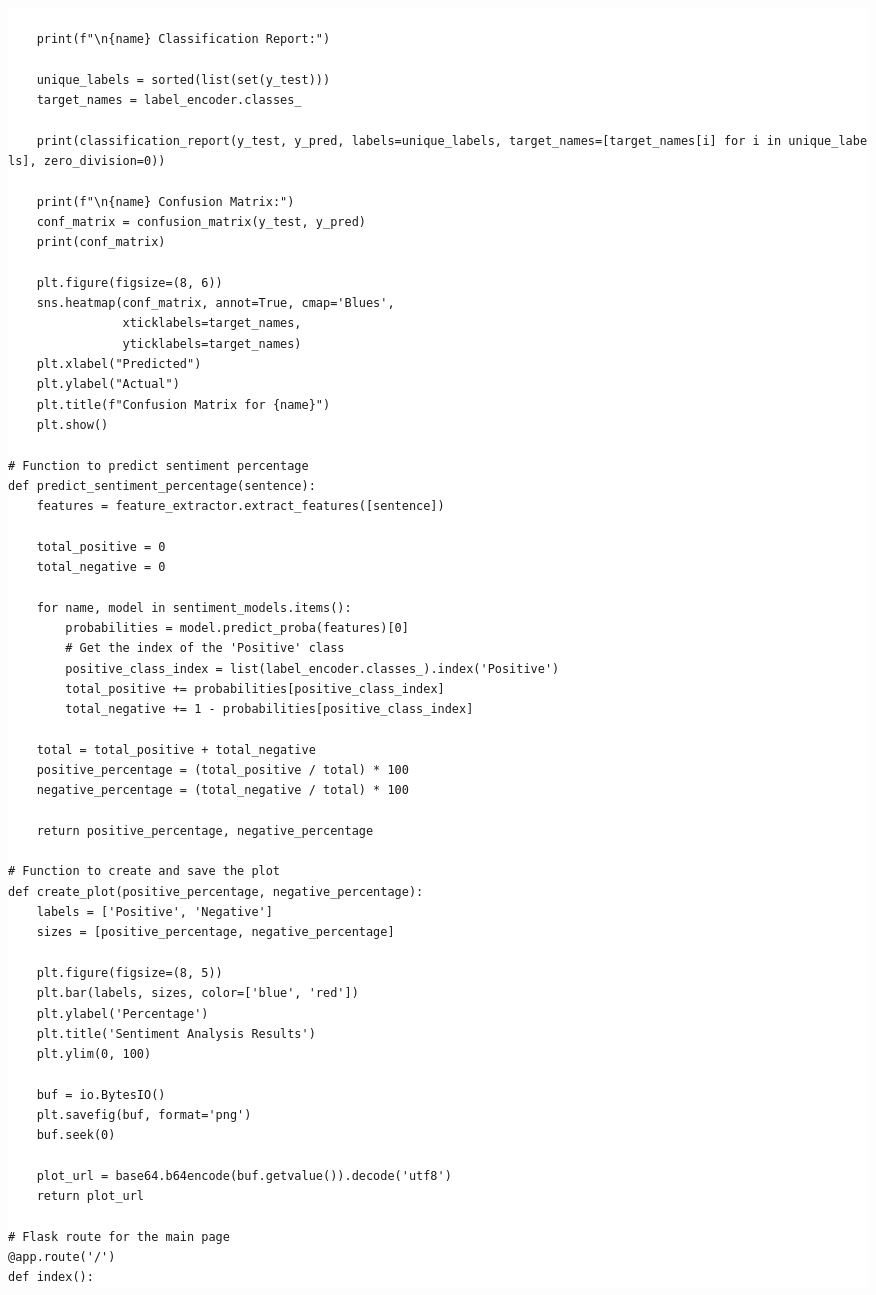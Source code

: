 ```

    print(f"\n{name} Classification Report:")

    unique_labels = sorted(list(set(y_test)))
    target_names = label_encoder.classes_

    print(classification_report(y_test, y_pred, labels=unique_labels, target_names=[target_names[i] for i in unique_labels], zero_division=0))

    print(f"\n{name} Confusion Matrix:")
    conf_matrix = confusion_matrix(y_test, y_pred)
    print(conf_matrix)

    plt.figure(figsize=(8, 6))
    sns.heatmap(conf_matrix, annot=True, cmap='Blues',
                xticklabels=target_names,
                yticklabels=target_names)
    plt.xlabel("Predicted")
    plt.ylabel("Actual")
    plt.title(f"Confusion Matrix for {name}")
    plt.show()

# Function to predict sentiment percentage
def predict_sentiment_percentage(sentence):
    features = feature_extractor.extract_features([sentence])

    total_positive = 0
    total_negative = 0

    for name, model in sentiment_models.items():
        probabilities = model.predict_proba(features)[0]
        # Get the index of the 'Positive' class
        positive_class_index = list(label_encoder.classes_).index('Positive')
        total_positive += probabilities[positive_class_index]
        total_negative += 1 - probabilities[positive_class_index]

    total = total_positive + total_negative
    positive_percentage = (total_positive / total) * 100
    negative_percentage = (total_negative / total) * 100

    return positive_percentage, negative_percentage

# Function to create and save the plot
def create_plot(positive_percentage, negative_percentage):
    labels = ['Positive', 'Negative']
    sizes = [positive_percentage, negative_percentage]

    plt.figure(figsize=(8, 5))
    plt.bar(labels, sizes, color=['blue', 'red'])
    plt.ylabel('Percentage')
    plt.title('Sentiment Analysis Results')
    plt.ylim(0, 100)

    buf = io.BytesIO()
    plt.savefig(buf, format='png')
    buf.seek(0)

    plot_url = base64.b64encode(buf.getvalue()).decode('utf8')
    return plot_url

# Flask route for the main page
@app.route('/')
def index():
```